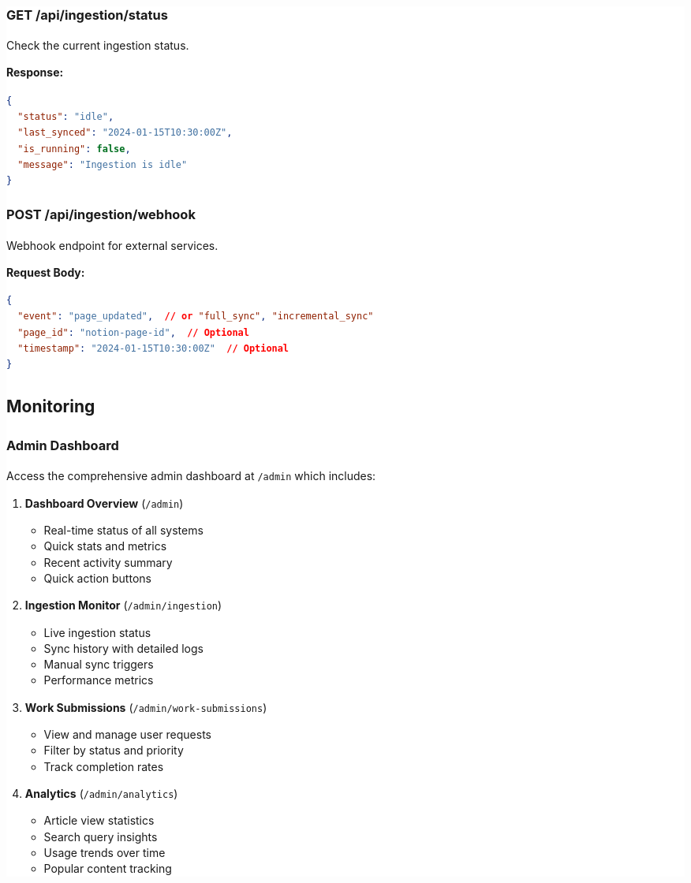 ### GET /api/ingestion/status
Check the current ingestion status.

**Response:**
```json
{
  "status": "idle",
  "last_synced": "2024-01-15T10:30:00Z",
  "is_running": false,
  "message": "Ingestion is idle"
}
```

### POST /api/ingestion/webhook
Webhook endpoint for external services.

**Request Body:**
```json
{
  "event": "page_updated",  // or "full_sync", "incremental_sync"
  "page_id": "notion-page-id",  // Optional
  "timestamp": "2024-01-15T10:30:00Z"  // Optional
}
```

## Monitoring

### Admin Dashboard

Access the comprehensive admin dashboard at `/admin` which includes:

1. **Dashboard Overview** (`/admin`)
   - Real-time status of all systems
   - Quick stats and metrics
   - Recent activity summary
   - Quick action buttons

2. **Ingestion Monitor** (`/admin/ingestion`)
   - Live ingestion status
   - Sync history with detailed logs
   - Manual sync triggers
   - Performance metrics

3. **Work Submissions** (`/admin/work-submissions`)
   - View and manage user requests
   - Filter by status and priority
   - Track completion rates

4. **Analytics** (`/admin/analytics`)
   - Article view statistics
   - Search query insights
   - Usage trends over time
   - Popular content tracking
